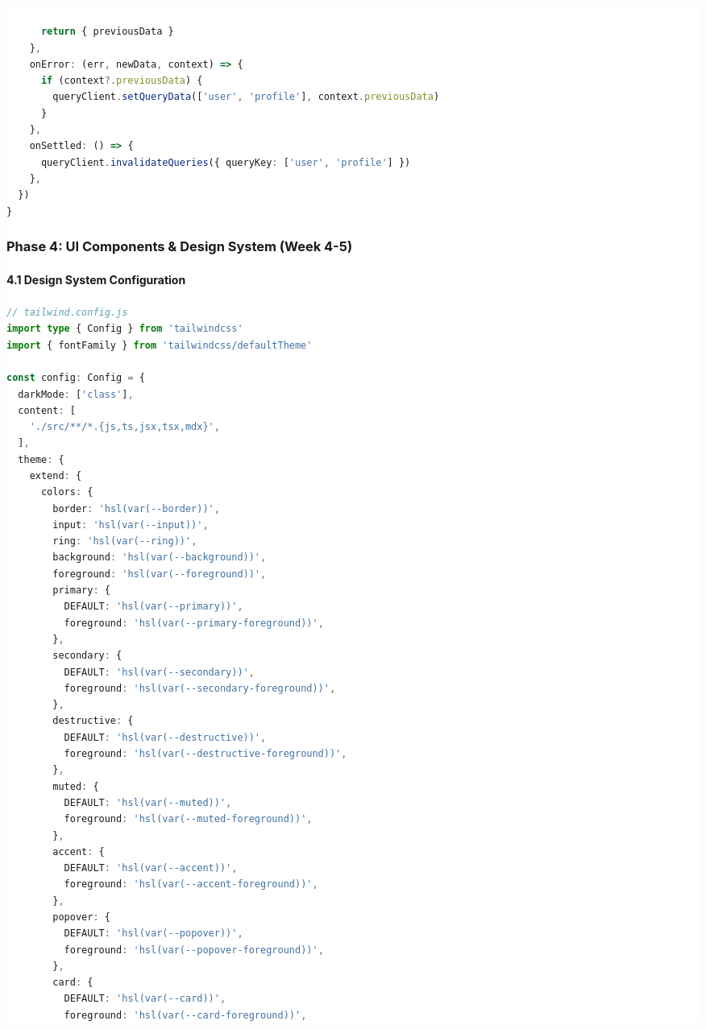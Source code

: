 ```typescript

      return { previousData }
    },
    onError: (err, newData, context) => {
      if (context?.previousData) {
        queryClient.setQueryData(['user', 'profile'], context.previousData)
      }
    },
    onSettled: () => {
      queryClient.invalidateQueries({ queryKey: ['user', 'profile'] })
    },
  })
}
```

### Phase 4: UI Components & Design System (Week 4-5)

#### 4.1 Design System Configuration
```typescript
// tailwind.config.js
import type { Config } from 'tailwindcss'
import { fontFamily } from 'tailwindcss/defaultTheme'

const config: Config = {
  darkMode: ['class'],
  content: [
    './src/**/*.{js,ts,jsx,tsx,mdx}',
  ],
  theme: {
    extend: {
      colors: {
        border: 'hsl(var(--border))',
        input: 'hsl(var(--input))',
        ring: 'hsl(var(--ring))',
        background: 'hsl(var(--background))',
        foreground: 'hsl(var(--foreground))',
        primary: {
          DEFAULT: 'hsl(var(--primary))',
          foreground: 'hsl(var(--primary-foreground))',
        },
        secondary: {
          DEFAULT: 'hsl(var(--secondary))',
          foreground: 'hsl(var(--secondary-foreground))',
        },
        destructive: {
          DEFAULT: 'hsl(var(--destructive))',
          foreground: 'hsl(var(--destructive-foreground))',
        },
        muted: {
          DEFAULT: 'hsl(var(--muted))',
          foreground: 'hsl(var(--muted-foreground))',
        },
        accent: {
          DEFAULT: 'hsl(var(--accent))',
          foreground: 'hsl(var(--accent-foreground))',
        },
        popover: {
          DEFAULT: 'hsl(var(--popover))',
          foreground: 'hsl(var(--popover-foreground))',
        },
        card: {
          DEFAULT: 'hsl(var(--card))',
          foreground: 'hsl(var(--card-foreground))',
```

  [key: string]: any